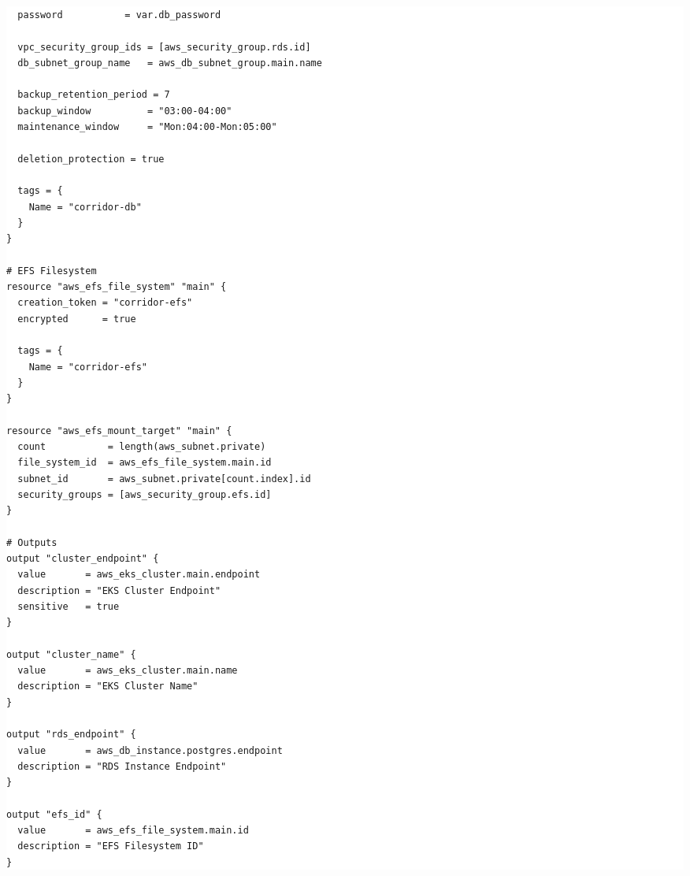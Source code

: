 ```hcl
  password           = var.db_password

  vpc_security_group_ids = [aws_security_group.rds.id]
  db_subnet_group_name   = aws_db_subnet_group.main.name

  backup_retention_period = 7
  backup_window          = "03:00-04:00"
  maintenance_window     = "Mon:04:00-Mon:05:00"

  deletion_protection = true

  tags = {
    Name = "corridor-db"
  }
}

# EFS Filesystem
resource "aws_efs_file_system" "main" {
  creation_token = "corridor-efs"
  encrypted      = true

  tags = {
    Name = "corridor-efs"
  }
}

resource "aws_efs_mount_target" "main" {
  count           = length(aws_subnet.private)
  file_system_id  = aws_efs_file_system.main.id
  subnet_id       = aws_subnet.private[count.index].id
  security_groups = [aws_security_group.efs.id]
}

# Outputs
output "cluster_endpoint" {
  value       = aws_eks_cluster.main.endpoint
  description = "EKS Cluster Endpoint"
  sensitive   = true
}

output "cluster_name" {
  value       = aws_eks_cluster.main.name
  description = "EKS Cluster Name"
}

output "rds_endpoint" {
  value       = aws_db_instance.postgres.endpoint
  description = "RDS Instance Endpoint"
}

output "efs_id" {
  value       = aws_efs_file_system.main.id
  description = "EFS Filesystem ID"
}
```
